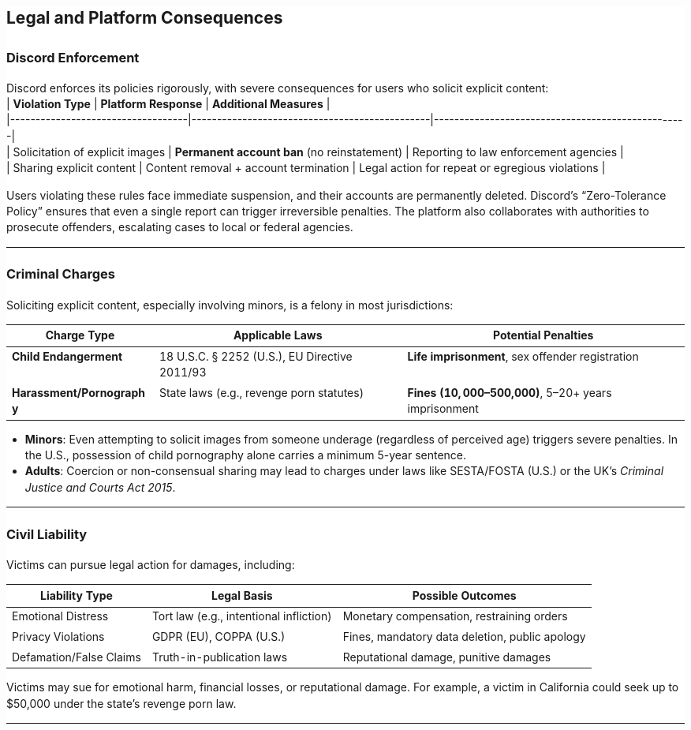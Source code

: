 
## Legal and Platform Consequences  

### **Discord Enforcement**  
Discord enforces its policies rigorously, with severe consequences for users who solicit explicit content:  
| **Violation Type**               | **Platform Response**                          | **Additional Measures**                          |  
|-----------------------------------|-----------------------------------------------|--------------------------------------------------|  
| Solicitation of explicit images   | **Permanent account ban** (no reinstatement)  | Reporting to law enforcement agencies           |  
| Sharing explicit content          | Content removal + account termination         | Legal action for repeat or egregious violations |  

Users violating these rules face immediate suspension, and their accounts are permanently deleted. Discord’s “Zero-Tolerance Policy” ensures that even a single report can trigger irreversible penalties. The platform also collaborates with authorities to prosecute offenders, escalating cases to local or federal agencies.  

---

### **Criminal Charges**  
Soliciting explicit content, especially involving minors, is a felony in most jurisdictions:  

| **Charge Type**               | **Applicable Laws**                          | **Potential Penalties**                          |  
|-------------------------------|---------------------------------------------|--------------------------------------------------|  
| **Child Endangerment**         | 18 U.S.C. § 2252 (U.S.), EU Directive 2011/93 | **Life imprisonment**, sex offender registration |  
| **Harassment/Pornography**     | State laws (e.g., revenge porn statutes)     | **Fines ($10,000–$500,000)**, 5–20+ years imprisonment |  

- **Minors**: Even attempting to solicit images from someone underage (regardless of perceived age) triggers severe penalties. In the U.S., possession of child pornography alone carries a minimum 5-year sentence.  
- **Adults**: Coercion or non-consensual sharing may lead to charges under laws like SESTA/FOSTA (U.S.) or the UK’s *Criminal Justice and Courts Act 2015*.  

---

### **Civil Liability**  
Victims can pursue legal action for damages, including:  

| **Liability Type**               | **Legal Basis**                          | **Possible Outcomes**                          |  
|----------------------------------|------------------------------------------|------------------------------------------------|  
| Emotional Distress               | Tort law (e.g., intentional infliction)  | Monetary compensation, restraining orders      |  
| Privacy Violations               | GDPR (EU), COPPA (U.S.)                  | Fines, mandatory data deletion, public apology |  
| Defamation/False Claims          | Truth-in-publication laws                | Reputational damage, punitive damages          |  

Victims may sue for emotional harm, financial losses, or reputational damage. For example, a victim in California could seek up to $50,000 under the state’s revenge porn law.  

---
